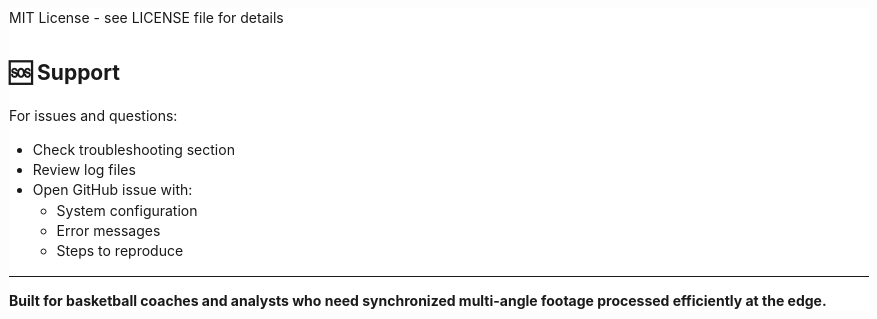 MIT License - see LICENSE file for details

## 🆘 Support

For issues and questions:
- Check troubleshooting section
- Review log files
- Open GitHub issue with:
  - System configuration
  - Error messages
  - Steps to reproduce

---

**Built for basketball coaches and analysts who need synchronized multi-angle footage processed efficiently at the edge.**